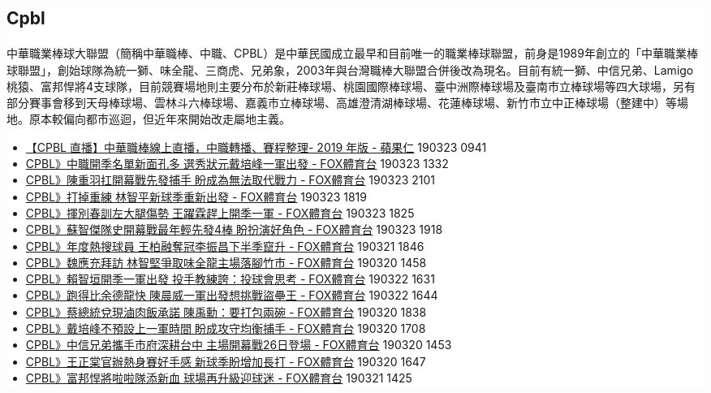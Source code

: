 ## Cpbl

中華職業棒球大聯盟（簡稱中華職棒、中職、CPBL）是中華民國成立最早和目前唯一的職業棒球聯盟，前身是1989年創立的「中華職業棒球聯盟」，創始球隊為統一獅、味全龍、三商虎、兄弟象，2003年與台灣職棒大聯盟合併後改為現名。目前有統一獅、中信兄弟、Lamigo桃猿、富邦悍將4支球隊，目前競賽場地則主要分布於新莊棒球場、桃園國際棒球場、臺中洲際棒球場及臺南市立棒球場等四大球場，另有部分賽事會移到天母棒球場、雲林斗六棒球場、嘉義市立棒球場、高雄澄清湖棒球場、花蓮棒球場、新竹市立中正棒球場（整建中）等場地。原本較偏向都市巡迴，但近年來開始改走屬地主義。
- [【CPBL 直播】中華職棒線上直播，中職轉播、賽程整理- 2019 年版 - 蘋果仁](https://applealmond.com/posts/49953 "【CPBL 直播】中華職棒線上直播，中職轉播、賽程整理- 2019 年版 - 蘋果仁") 190323 0941
- [CPBL》中職開季名單新面孔多 選秀狀元戴培峰一軍出發 - FOX體育台](https://www.foxsports.com.tw/baseball/cpbl%E4%B8%AD%E8%8F%AF%E8%81%B7%E6%A3%92/829628/cpbl%E3%80%8B%E4%B8%AD%E8%81%B7%E9%96%8B%E5%AD%A3%E5%90%8D%E5%96%AE%E6%96%B0%E9%9D%A2%E5%AD%94%E5%A4%9A-%E9%81%B8%E7%A7%80%E7%8B%80%E5%85%83%E6%88%B4%E5%9F%B9%E5%B3%B0%E4%B8%80%E8%BB%8D%E5%87%BA/ "CPBL》中職開季名單新面孔多 選秀狀元戴培峰一軍出發 - FOX體育台") 190323 1332
- [CPBL》陳重羽扛開幕戰先發捕手 盼成為無法取代戰力 - FOX體育台](https://www.foxsports.com.tw/baseball/cpbl%E4%B8%AD%E8%8F%AF%E8%81%B7%E6%A3%92/829891/cpbl%E3%80%8B%E9%99%B3%E9%87%8D%E7%BE%BD%E6%89%9B%E9%96%8B%E5%B9%95%E6%88%B0%E5%85%88%E7%99%BC%E6%8D%95%E6%89%8B-%E7%9B%BC%E6%88%90%E7%82%BA%E7%84%A1%E6%B3%95%E5%8F%96%E4%BB%A3%E6%88%B0%E5%8A%9B/ "CPBL》陳重羽扛開幕戰先發捕手 盼成為無法取代戰力 - FOX體育台") 190323 2101
- [CPBL》打掉重練 林智平新球季重新出發 - FOX體育台](https://www.foxsports.com.tw/baseball/cpbl%E4%B8%AD%E8%8F%AF%E8%81%B7%E6%A3%92/829818/cpbl%E3%80%8B%E6%89%93%E6%8E%89%E9%87%8D%E7%B7%B4-%E6%9E%97%E6%99%BA%E5%B9%B3%E6%96%B0%E7%90%83%E5%AD%A3%E9%87%8D%E6%96%B0%E5%87%BA%E7%99%BC/ "CPBL》打掉重練 林智平新球季重新出發 - FOX體育台") 190323 1819
- [CPBL》揮別春訓左大腿傷勢 王躍霖趕上開季一軍 - FOX體育台](https://www.foxsports.com.tw/baseball/cpbl%E4%B8%AD%E8%8F%AF%E8%81%B7%E6%A3%92/829831/cpbl%E3%80%8B%E6%8F%AE%E5%88%A5%E6%98%A5%E8%A8%93%E5%B7%A6%E5%A4%A7%E8%85%BF%E5%82%B7%E5%8B%A2-%E7%8E%8B%E8%BA%8D%E9%9C%96%E8%B6%95%E4%B8%8A%E9%96%8B%E5%AD%A3%E4%B8%80%E8%BB%8D/ "CPBL》揮別春訓左大腿傷勢 王躍霖趕上開季一軍 - FOX體育台") 190323 1825
- [CPBL》蘇智傑隊史開幕戰最年輕先發4棒 盼扮演好角色 - FOX體育台](https://www.foxsports.com.tw/baseball/cpbl%E4%B8%AD%E8%8F%AF%E8%81%B7%E6%A3%92/829874/cpbl%E3%80%8B%E8%98%87%E6%99%BA%E5%82%91%E9%9A%8A%E5%8F%B2%E9%96%8B%E5%B9%95%E6%88%B0%E6%9C%80%E5%B9%B4%E8%BC%95%E5%85%88%E7%99%BC4%E6%A3%92-%E7%9B%BC%E6%89%AE%E6%BC%94%E5%A5%BD%E8%A7%92%E8%89%B2/ "CPBL》蘇智傑隊史開幕戰最年輕先發4棒 盼扮演好角色 - FOX體育台") 190323 1918
- [CPBL》年度熱搜球員 王柏融奪冠李振昌下半季竄升 - FOX體育台](https://www.foxsports.com.tw/baseball/cpbl%E4%B8%AD%E8%8F%AF%E8%81%B7%E6%A3%92/829254/cpbl%E3%80%8B%E5%B9%B4%E5%BA%A6%E7%86%B1%E6%90%9C%E7%90%83%E5%93%A1-%E7%8E%8B%E6%9F%8F%E8%9E%8D%E5%A5%AA%E5%86%A0%E6%9D%8E%E6%8C%AF%E6%98%8C%E4%B8%8B%E5%8D%8A%E5%AD%A3%E7%AB%84%E5%8D%87/ "CPBL》年度熱搜球員 王柏融奪冠李振昌下半季竄升 - FOX體育台") 190321 1846
- [CPBL》魏應充拜訪 林智堅爭取味全龍主場落腳竹市 - FOX體育台](https://www.foxsports.com.tw/baseball/cpbl%E4%B8%AD%E8%8F%AF%E8%81%B7%E6%A3%92/828817/cpbl%E3%80%8B%E9%AD%8F%E6%87%89%E5%85%85%E6%8B%9C%E8%A8%AA-%E6%9E%97%E6%99%BA%E5%A0%85%E7%88%AD%E5%8F%96%E5%91%B3%E5%85%A8%E9%BE%8D%E4%B8%BB%E5%A0%B4%E8%90%BD%E8%85%B3%E7%AB%B9%E5%B8%82/ "CPBL》魏應充拜訪 林智堅爭取味全龍主場落腳竹市 - FOX體育台") 190320 1458
- [CPBL》賴智垣開季一軍出發 投手教練誇：投球會思考 - FOX體育台](https://www.foxsports.com.tw/baseball/cpbl%E4%B8%AD%E8%8F%AF%E8%81%B7%E6%A3%92/829569/cpbl%E3%80%8B%E8%B3%B4%E6%99%BA%E5%9E%A3%E9%96%8B%E5%AD%A3%E4%B8%80%E8%BB%8D%E5%87%BA%E7%99%BC-%E6%8A%95%E6%89%8B%E6%95%99%E7%B7%B4%E8%AA%87%EF%BC%9A%E6%8A%95%E7%90%83%E6%9C%83%E6%80%9D%E8%80%83/ "CPBL》賴智垣開季一軍出發 投手教練誇：投球會思考 - FOX體育台") 190322 1631
- [CPBL》跑得比余德龍快 陳晨威一軍出發想挑戰盜壘王 - FOX體育台](https://www.foxsports.com.tw/baseball/cpbl%E4%B8%AD%E8%8F%AF%E8%81%B7%E6%A3%92/829589/cpbl%E3%80%8B%E8%B7%91%E5%BE%97%E6%AF%94%E4%BD%99%E5%BE%B7%E9%BE%8D%E5%BF%AB-%E9%99%B3%E6%99%A8%E5%A8%81%E4%B8%80%E8%BB%8D%E5%87%BA%E7%99%BC%E6%83%B3%E6%8C%91%E6%88%B0%E7%9B%9C%E5%A3%98%E7%8E%8B/ "CPBL》跑得比余德龍快 陳晨威一軍出發想挑戰盜壘王 - FOX體育台") 190322 1644
- [CPBL》蔡總統兌現滷肉飯承諾 陳禹勳：要打包兩碗 - FOX體育台](https://www.foxsports.com.tw/baseball/cpbl%E4%B8%AD%E8%8F%AF%E8%81%B7%E6%A3%92/829047/cpbl%E3%80%8B%E8%94%A1%E7%B8%BD%E7%B5%B1%E5%85%8C%E7%8F%BE%E6%BB%B7%E8%82%89%E9%A3%AF%E6%89%BF%E8%AB%BE-%E9%99%B3%E7%A6%B9%E5%8B%B3%EF%BC%9A%E8%A6%81%E6%89%93%E5%8C%85%E5%85%A9%E7%A2%97/ "CPBL》蔡總統兌現滷肉飯承諾 陳禹勳：要打包兩碗 - FOX體育台") 190320 1838
- [CPBL》戴培峰不預設上一軍時間 盼成攻守均衡捕手 - FOX體育台](https://www.foxsports.com.tw/baseball/cpbl%E4%B8%AD%E8%8F%AF%E8%81%B7%E6%A3%92/829020/cpbl%E3%80%8B%E6%88%B4%E5%9F%B9%E5%B3%B0%E4%B8%8D%E9%A0%90%E8%A8%AD%E4%B8%8A%E4%B8%80%E8%BB%8D%E6%99%82%E9%96%93-%E7%9B%BC%E6%88%90%E6%94%BB%E5%AE%88%E5%9D%87%E8%A1%A1%E6%8D%95%E6%89%8B/ "CPBL》戴培峰不預設上一軍時間 盼成攻守均衡捕手 - FOX體育台") 190320 1708
- [CPBL》中信兄弟攜手市府深耕台中 主場開幕戰26日登場 - FOX體育台](https://www.foxsports.com.tw/baseball/cpbl%E4%B8%AD%E8%8F%AF%E8%81%B7%E6%A3%92/828857/cpbl%E3%80%8B%E4%B8%AD%E4%BF%A1%E5%85%84%E5%BC%9F%E6%94%9C%E6%89%8B%E5%B8%82%E5%BA%9C%E6%B7%B1%E8%80%95%E5%8F%B0%E4%B8%AD-%E4%B8%BB%E5%A0%B4%E9%96%8B%E5%B9%95%E6%88%B026%E6%97%A5%E7%99%BB%E5%A0%B4/ "CPBL》中信兄弟攜手市府深耕台中 主場開幕戰26日登場 - FOX體育台") 190320 1453
- [CPBL》王正棠官辦熱身賽好手感 新球季盼增加長打 - FOX體育台](https://www.foxsports.com.tw/baseball/cpbl%E4%B8%AD%E8%8F%AF%E8%81%B7%E6%A3%92/829006/cpbl%E3%80%8B%E7%8E%8B%E6%AD%A3%E6%A3%A0%E5%AE%98%E8%BE%A6%E7%86%B1%E8%BA%AB%E8%B3%BD%E5%A5%BD%E6%89%8B%E6%84%9F-%E6%96%B0%E7%90%83%E5%AD%A3%E7%9B%BC%E5%A2%9E%E5%8A%A0%E9%95%B7%E6%89%93/ "CPBL》王正棠官辦熱身賽好手感 新球季盼增加長打 - FOX體育台") 190320 1647
- [CPBL》富邦悍將啦啦隊添新血 球場再升級迎球迷 - FOX體育台](https://www.foxsports.com.tw/baseball/cpbl%E4%B8%AD%E8%8F%AF%E8%81%B7%E6%A3%92/829105/cpbl%E3%80%8B%E5%AF%8C%E9%82%A6%E6%82%8D%E5%B0%87%E5%95%A6%E5%95%A6%E9%9A%8A%E6%B7%BB%E6%96%B0%E8%A1%80-%E7%90%83%E5%A0%B4%E5%86%8D%E5%8D%87%E7%B4%9A%E8%BF%8E%E7%90%83%E8%BF%B7/ "CPBL》富邦悍將啦啦隊添新血 球場再升級迎球迷 - FOX體育台") 190321 1425